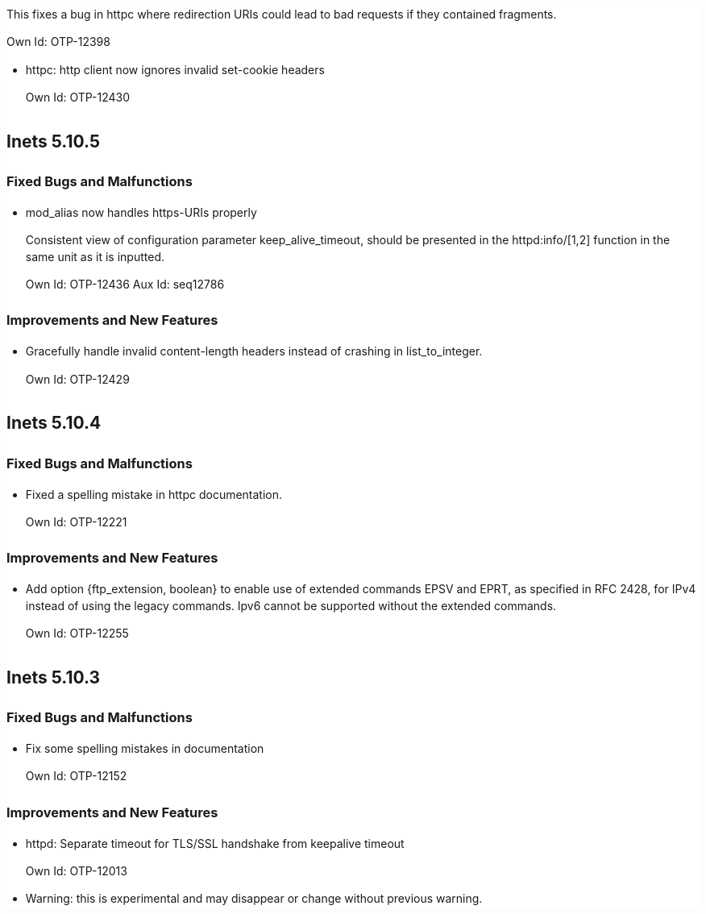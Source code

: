   This fixes a bug in httpc where redirection URIs could lead to bad requests if they contained fragments.

  Own Id: OTP-12398
* httpc: http client now ignores invalid set-cookie headers

  Own Id: OTP-12430

## Inets 5.10.5

### Fixed Bugs and Malfunctions

* mod_alias now handles https-URIs properly

  Consistent view of configuration parameter keep_alive_timeout, should be presented in the httpd:info/\[1,2] function in the same unit as it is inputted.

  Own Id: OTP-12436 Aux Id: seq12786

### Improvements and New Features

* Gracefully handle invalid content-length headers instead of crashing in list_to_integer.

  Own Id: OTP-12429

## Inets 5.10.4

### Fixed Bugs and Malfunctions

* Fixed a spelling mistake in httpc documentation.

  Own Id: OTP-12221

### Improvements and New Features

* Add option \{ftp_extension, boolean\} to enable use of extended commands EPSV and EPRT, as specified in RFC 2428, for IPv4 instead of using the legacy commands. Ipv6 cannot be supported without the extended commands.

  Own Id: OTP-12255

## Inets 5.10.3

### Fixed Bugs and Malfunctions

* Fix some spelling mistakes in documentation

  Own Id: OTP-12152

### Improvements and New Features

* httpd: Separate timeout for TLS/SSL handshake from keepalive timeout

  Own Id: OTP-12013
* Warning: this is experimental and may disappear or change without previous warning.
